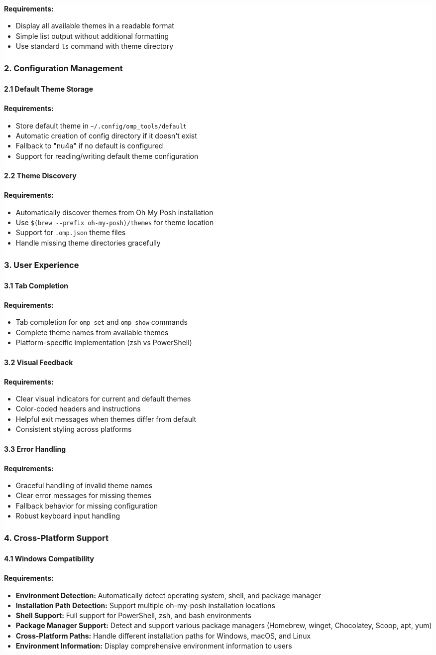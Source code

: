**Requirements:**
- Display all available themes in a readable format
- Simple list output without additional formatting
- Use standard `ls` command with theme directory

### 2. Configuration Management

#### 2.1 Default Theme Storage
**Requirements:**
- Store default theme in `~/.config/omp_tools/default`
- Automatic creation of config directory if it doesn't exist
- Fallback to "nu4a" if no default is configured
- Support for reading/writing default theme configuration

#### 2.2 Theme Discovery
**Requirements:**
- Automatically discover themes from Oh My Posh installation
- Use `$(brew --prefix oh-my-posh)/themes` for theme location
- Support for `.omp.json` theme files
- Handle missing theme directories gracefully

### 3. User Experience

#### 3.1 Tab Completion
**Requirements:**
- Tab completion for `omp_set` and `omp_show` commands
- Complete theme names from available themes
- Platform-specific implementation (zsh vs PowerShell)

#### 3.2 Visual Feedback
**Requirements:**
- Clear visual indicators for current and default themes
- Color-coded headers and instructions
- Helpful exit messages when themes differ from default
- Consistent styling across platforms

#### 3.3 Error Handling
**Requirements:**
- Graceful handling of invalid theme names
- Clear error messages for missing themes
- Fallback behavior for missing configuration
- Robust keyboard input handling

### 4. Cross-Platform Support

#### 4.1 Windows Compatibility
**Requirements:**
- **Environment Detection:** Automatically detect operating system, shell, and package manager
- **Installation Path Detection:** Support multiple oh-my-posh installation locations
- **Shell Support:** Full support for PowerShell, zsh, and bash environments
- **Package Manager Support:** Detect and support various package managers (Homebrew, winget, Chocolatey, Scoop, apt, yum)
- **Cross-Platform Paths:** Handle different installation paths for Windows, macOS, and Linux
- **Environment Information:** Display comprehensive environment information to users
